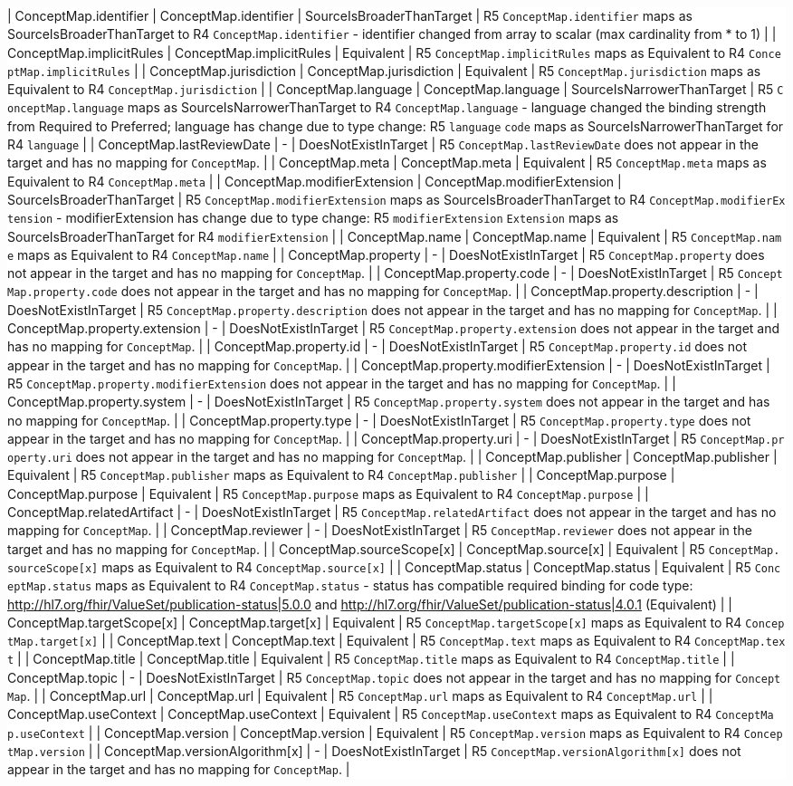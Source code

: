 | ConceptMap.identifier | ConceptMap.identifier | SourceIsBroaderThanTarget | R5 `ConceptMap.identifier` maps as SourceIsBroaderThanTarget to R4 `ConceptMap.identifier` - identifier changed from array to scalar (max cardinality from * to 1) |
| ConceptMap.implicitRules | ConceptMap.implicitRules | Equivalent | R5 `ConceptMap.implicitRules` maps as Equivalent to R4 `ConceptMap.implicitRules` |
| ConceptMap.jurisdiction | ConceptMap.jurisdiction | Equivalent | R5 `ConceptMap.jurisdiction` maps as Equivalent to R4 `ConceptMap.jurisdiction` |
| ConceptMap.language | ConceptMap.language | SourceIsNarrowerThanTarget | R5 `ConceptMap.language` maps as SourceIsNarrowerThanTarget to R4 `ConceptMap.language` - language changed the binding strength from Required to Preferred; language has change due to type change: R5 `language` `code` maps as SourceIsNarrowerThanTarget for R4 `language` |
| ConceptMap.lastReviewDate | - | DoesNotExistInTarget | R5 `ConceptMap.lastReviewDate` does not appear in the target and has no mapping for `ConceptMap`. |
| ConceptMap.meta | ConceptMap.meta | Equivalent | R5 `ConceptMap.meta` maps as Equivalent to R4 `ConceptMap.meta` |
| ConceptMap.modifierExtension | ConceptMap.modifierExtension | SourceIsBroaderThanTarget | R5 `ConceptMap.modifierExtension` maps as SourceIsBroaderThanTarget to R4 `ConceptMap.modifierExtension` - modifierExtension has change due to type change: R5 `modifierExtension` `Extension` maps as SourceIsBroaderThanTarget for R4 `modifierExtension` |
| ConceptMap.name | ConceptMap.name | Equivalent | R5 `ConceptMap.name` maps as Equivalent to R4 `ConceptMap.name` |
| ConceptMap.property | - | DoesNotExistInTarget | R5 `ConceptMap.property` does not appear in the target and has no mapping for `ConceptMap`. |
| ConceptMap.property.code | - | DoesNotExistInTarget | R5 `ConceptMap.property.code` does not appear in the target and has no mapping for `ConceptMap`. |
| ConceptMap.property.description | - | DoesNotExistInTarget | R5 `ConceptMap.property.description` does not appear in the target and has no mapping for `ConceptMap`. |
| ConceptMap.property.extension | - | DoesNotExistInTarget | R5 `ConceptMap.property.extension` does not appear in the target and has no mapping for `ConceptMap`. |
| ConceptMap.property.id | - | DoesNotExistInTarget | R5 `ConceptMap.property.id` does not appear in the target and has no mapping for `ConceptMap`. |
| ConceptMap.property.modifierExtension | - | DoesNotExistInTarget | R5 `ConceptMap.property.modifierExtension` does not appear in the target and has no mapping for `ConceptMap`. |
| ConceptMap.property.system | - | DoesNotExistInTarget | R5 `ConceptMap.property.system` does not appear in the target and has no mapping for `ConceptMap`. |
| ConceptMap.property.type | - | DoesNotExistInTarget | R5 `ConceptMap.property.type` does not appear in the target and has no mapping for `ConceptMap`. |
| ConceptMap.property.uri | - | DoesNotExistInTarget | R5 `ConceptMap.property.uri` does not appear in the target and has no mapping for `ConceptMap`. |
| ConceptMap.publisher | ConceptMap.publisher | Equivalent | R5 `ConceptMap.publisher` maps as Equivalent to R4 `ConceptMap.publisher` |
| ConceptMap.purpose | ConceptMap.purpose | Equivalent | R5 `ConceptMap.purpose` maps as Equivalent to R4 `ConceptMap.purpose` |
| ConceptMap.relatedArtifact | - | DoesNotExistInTarget | R5 `ConceptMap.relatedArtifact` does not appear in the target and has no mapping for `ConceptMap`. |
| ConceptMap.reviewer | - | DoesNotExistInTarget | R5 `ConceptMap.reviewer` does not appear in the target and has no mapping for `ConceptMap`. |
| ConceptMap.sourceScope[x] | ConceptMap.source[x] | Equivalent | R5 `ConceptMap.sourceScope[x]` maps as Equivalent to R4 `ConceptMap.source[x]` |
| ConceptMap.status | ConceptMap.status | Equivalent | R5 `ConceptMap.status` maps as Equivalent to R4 `ConceptMap.status` - status has compatible required binding for code type: http://hl7.org/fhir/ValueSet/publication-status|5.0.0 and http://hl7.org/fhir/ValueSet/publication-status|4.0.1 (Equivalent) |
| ConceptMap.targetScope[x] | ConceptMap.target[x] | Equivalent | R5 `ConceptMap.targetScope[x]` maps as Equivalent to R4 `ConceptMap.target[x]` |
| ConceptMap.text | ConceptMap.text | Equivalent | R5 `ConceptMap.text` maps as Equivalent to R4 `ConceptMap.text` |
| ConceptMap.title | ConceptMap.title | Equivalent | R5 `ConceptMap.title` maps as Equivalent to R4 `ConceptMap.title` |
| ConceptMap.topic | - | DoesNotExistInTarget | R5 `ConceptMap.topic` does not appear in the target and has no mapping for `ConceptMap`. |
| ConceptMap.url | ConceptMap.url | Equivalent | R5 `ConceptMap.url` maps as Equivalent to R4 `ConceptMap.url` |
| ConceptMap.useContext | ConceptMap.useContext | Equivalent | R5 `ConceptMap.useContext` maps as Equivalent to R4 `ConceptMap.useContext` |
| ConceptMap.version | ConceptMap.version | Equivalent | R5 `ConceptMap.version` maps as Equivalent to R4 `ConceptMap.version` |
| ConceptMap.versionAlgorithm[x] | - | DoesNotExistInTarget | R5 `ConceptMap.versionAlgorithm[x]` does not appear in the target and has no mapping for `ConceptMap`. |

